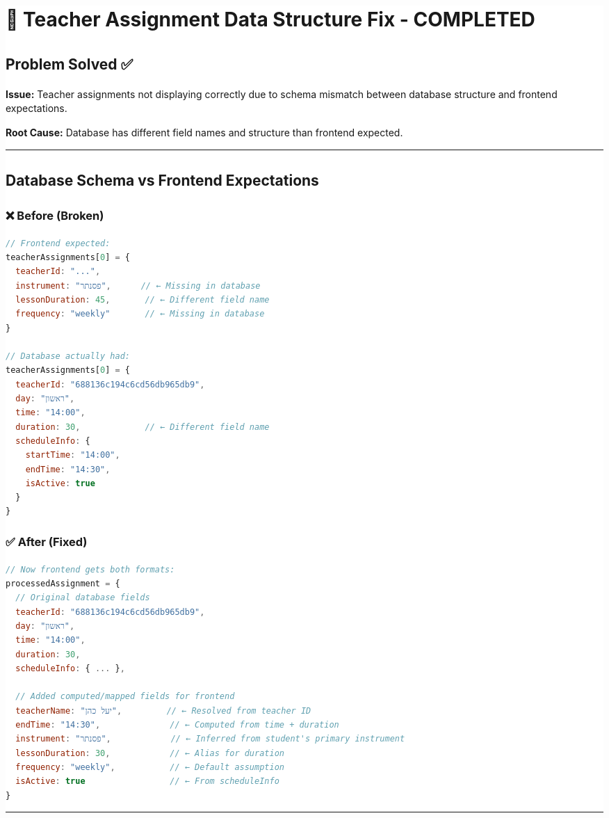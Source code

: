 # 🔧 Teacher Assignment Data Structure Fix - COMPLETED

## Problem Solved ✅

**Issue:** Teacher assignments not displaying correctly due to schema mismatch between database structure and frontend expectations.

**Root Cause:** Database has different field names and structure than frontend expected.

---

## Database Schema vs Frontend Expectations

### ❌ Before (Broken)
```javascript
// Frontend expected:
teacherAssignments[0] = {
  teacherId: "...",
  instrument: "פסנתר",      // ← Missing in database
  lessonDuration: 45,       // ← Different field name
  frequency: "weekly"       // ← Missing in database
}

// Database actually had:
teacherAssignments[0] = {
  teacherId: "688136c194c6cd56db965db9",
  day: "ראשון",
  time: "14:00", 
  duration: 30,             // ← Different field name
  scheduleInfo: {
    startTime: "14:00",
    endTime: "14:30",
    isActive: true
  }
}
```

### ✅ After (Fixed)
```javascript
// Now frontend gets both formats:
processedAssignment = {
  // Original database fields
  teacherId: "688136c194c6cd56db965db9",
  day: "ראשון",
  time: "14:00",
  duration: 30,
  scheduleInfo: { ... },
  
  // Added computed/mapped fields for frontend
  teacherName: "יעל כהן",         // ← Resolved from teacher ID
  endTime: "14:30",              // ← Computed from time + duration
  instrument: "פסנתר",            // ← Inferred from student's primary instrument  
  lessonDuration: 30,            // ← Alias for duration
  frequency: "weekly",           // ← Default assumption
  isActive: true                 // ← From scheduleInfo
}
```

---